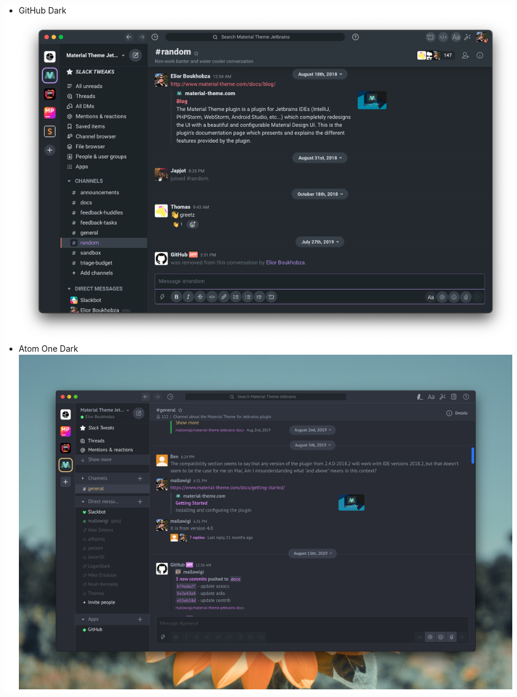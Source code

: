 - GitHub Dark ![github_dark.png](doc/v2/github_dark.png)
- Atom One Dark ![onedark.png](doc/v2/onedark.png)